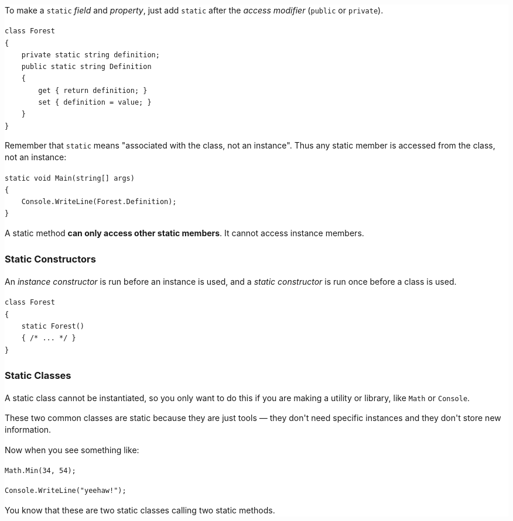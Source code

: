 To make a `static` _field_ and _property_, just add `static` after the _access modifier_ (`public` or `private`).

```
class Forest
{
    private static string definition;
    public static string Definition
    {
        get { return definition; }
        set { definition = value; }
    }
}
```

Remember that `static` means "associated with the class, not an instance". Thus any static member is accessed from the class, not an instance:

```
static void Main(string[] args)
{
    Console.WriteLine(Forest.Definition);
}
```

A static method **can only access other static members**. It cannot access instance members.

### Static Constructors

An _instance constructor_ is run before an instance is used, and a _static constructor_ is run once before a class is used.

```
class Forest
{
    static Forest()
    { /* ... */ }
}
```

### Static Classes

A static class cannot be instantiated, so you only want to do this if you are making a utility or library, like `Math` or `Console`.

These two common classes are static because they are just tools — they don't need specific instances and they don't store new information.

Now when you see something like:

```
Math.Min(34, 54);
```
```
Console.WriteLine("yeehaw!");
```

You know that these are two static classes calling two static methods.
